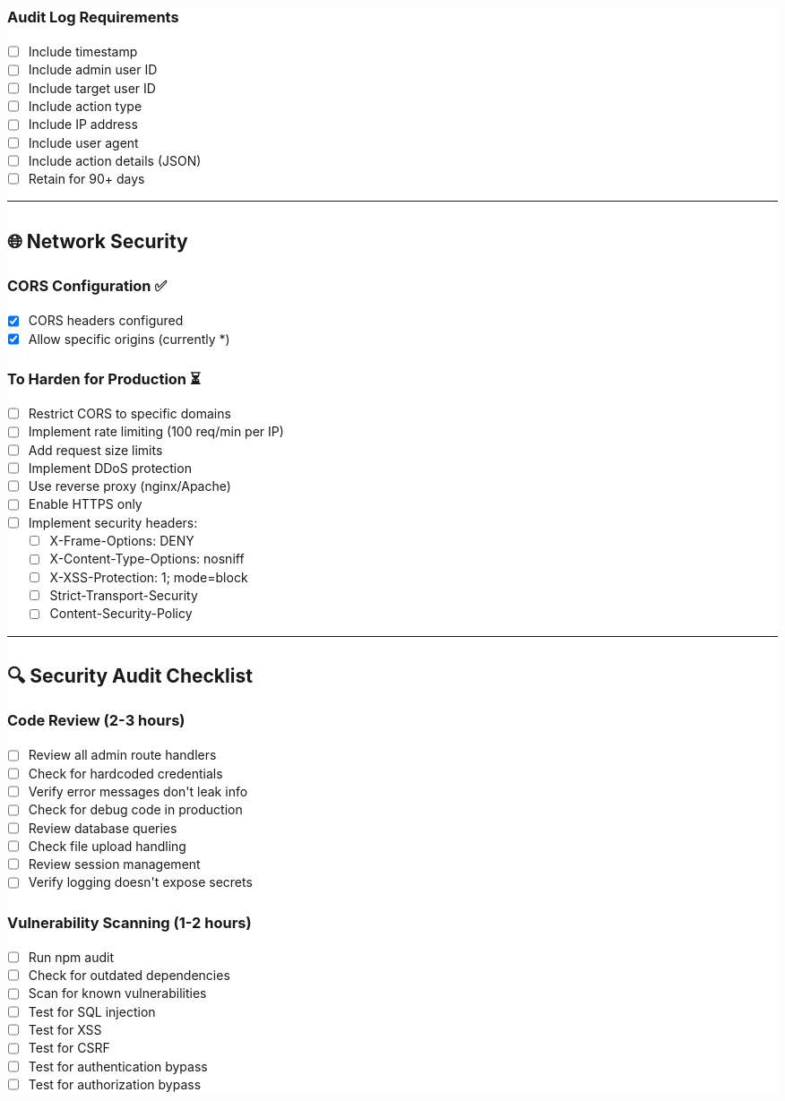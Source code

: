 ### Audit Log Requirements
- [ ] Include timestamp
- [ ] Include admin user ID
- [ ] Include target user ID
- [ ] Include action type
- [ ] Include IP address
- [ ] Include user agent
- [ ] Include action details (JSON)
- [ ] Retain for 90+ days

---

## 🌐 Network Security

### CORS Configuration ✅
- [x] CORS headers configured
- [x] Allow specific origins (currently *)

### To Harden for Production ⏳
- [ ] Restrict CORS to specific domains
- [ ] Implement rate limiting (100 req/min per IP)
- [ ] Add request size limits
- [ ] Implement DDoS protection
- [ ] Use reverse proxy (nginx/Apache)
- [ ] Enable HTTPS only
- [ ] Implement security headers:
  - [ ] X-Frame-Options: DENY
  - [ ] X-Content-Type-Options: nosniff
  - [ ] X-XSS-Protection: 1; mode=block
  - [ ] Strict-Transport-Security
  - [ ] Content-Security-Policy

---

## 🔍 Security Audit Checklist

### Code Review (2-3 hours)
- [ ] Review all admin route handlers
- [ ] Check for hardcoded credentials
- [ ] Verify error messages don't leak info
- [ ] Check for debug code in production
- [ ] Review database queries
- [ ] Check file upload handling
- [ ] Review session management
- [ ] Verify logging doesn't expose secrets

### Vulnerability Scanning (1-2 hours)
- [ ] Run npm audit
- [ ] Check for outdated dependencies
- [ ] Scan for known vulnerabilities
- [ ] Test for SQL injection
- [ ] Test for XSS
- [ ] Test for CSRF
- [ ] Test for authentication bypass
- [ ] Test for authorization bypass
